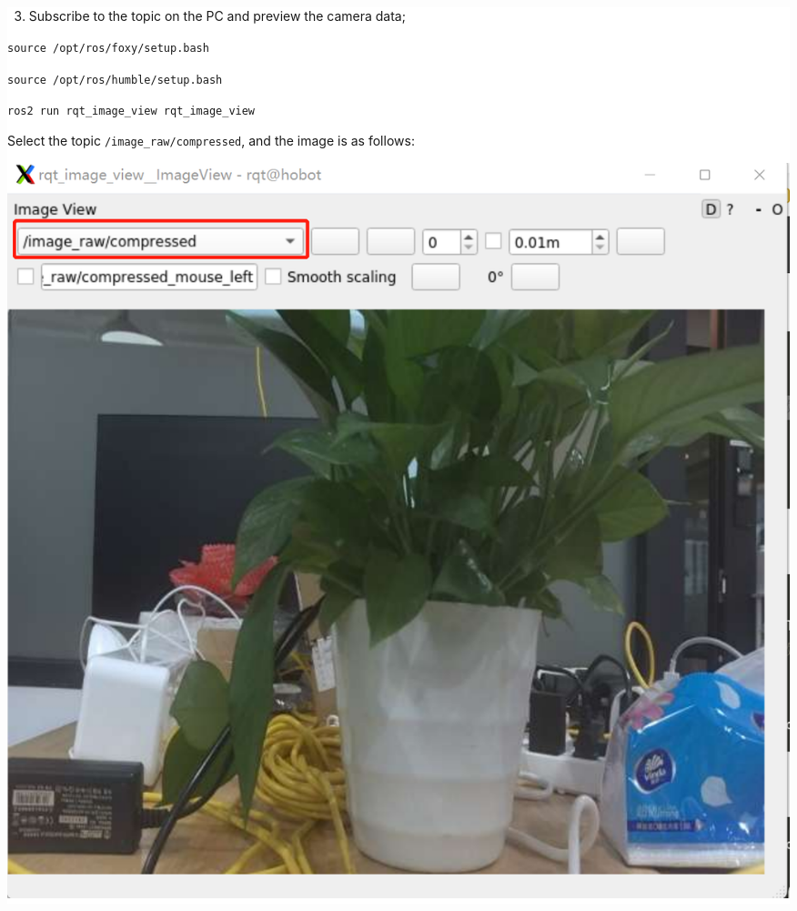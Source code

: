3. Subscribe to the topic on the PC and preview the camera data;

<Tabs groupId="tros-distro">
<TabItem value="foxy" label="Foxy">

   ```shell
   source /opt/ros/foxy/setup.bash
   ```

</TabItem>
<TabItem value="humble" label="Humble">

   ```shell
   source /opt/ros/humble/setup.bash
   ```

</TabItem>
</Tabs>

   ```shell
   ros2 run rqt_image_view rqt_image_view
   ```

   Select the topic `/image_raw/compressed`, and the image is as follows:

   ![](./image/demo_render/rqt-result.png)
